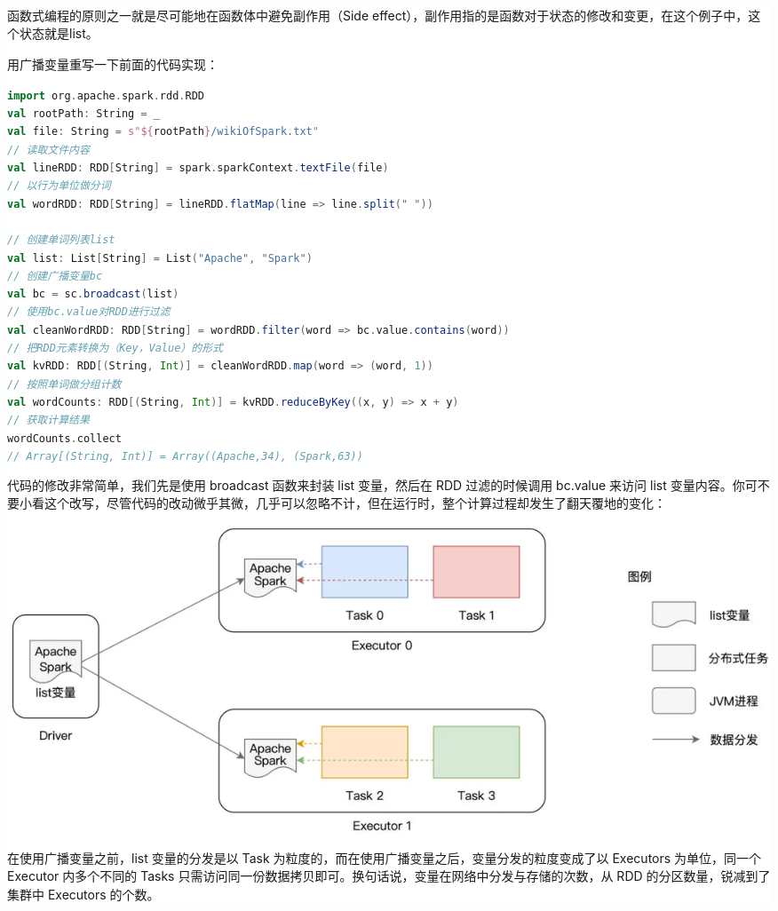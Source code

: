 函数式编程的原则之一就是尽可能地在函数体中避免副作用（Side effect），副作用指的是函数对于状态的修改和变更，在这个例子中，这个状态就是list。

用广播变量重写一下前面的代码实现：

~~~scala
import org.apache.spark.rdd.RDD
val rootPath: String = _
val file: String = s"${rootPath}/wikiOfSpark.txt"
// 读取文件内容
val lineRDD: RDD[String] = spark.sparkContext.textFile(file)
// 以行为单位做分词
val wordRDD: RDD[String] = lineRDD.flatMap(line => line.split(" "))
 
// 创建单词列表list
val list: List[String] = List("Apache", "Spark")
// 创建广播变量bc
val bc = sc.broadcast(list)
// 使用bc.value对RDD进行过滤
val cleanWordRDD: RDD[String] = wordRDD.filter(word => bc.value.contains(word))
// 把RDD元素转换为（Key，Value）的形式
val kvRDD: RDD[(String, Int)] = cleanWordRDD.map(word => (word, 1))
// 按照单词做分组计数
val wordCounts: RDD[(String, Int)] = kvRDD.reduceByKey((x, y) => x + y)
// 获取计算结果
wordCounts.collect
// Array[(String, Int)] = Array((Apache,34), (Spark,63))
~~~

代码的修改非常简单，我们先是使用 broadcast 函数来封装 list 变量，然后在 RDD 过滤的时候调用 bc.value 来访问 list 变量内容。你可不要小看这个改写，尽管代码的改动微乎其微，几乎可以忽略不计，但在运行时，整个计算过程却发生了翻天覆地的变化：

![QQ图片20230403201227](QQ图片20230403201227.png)

在使用广播变量之前，list 变量的分发是以 Task 为粒度的，而在使用广播变量之后，变量分发的粒度变成了以 Executors 为单位，同一个 Executor 内多个不同的 Tasks 只需访问同一份数据拷贝即可。换句话说，变量在网络中分发与存储的次数，从 RDD 的分区数量，锐减到了集群中 Executors 的个数。 
